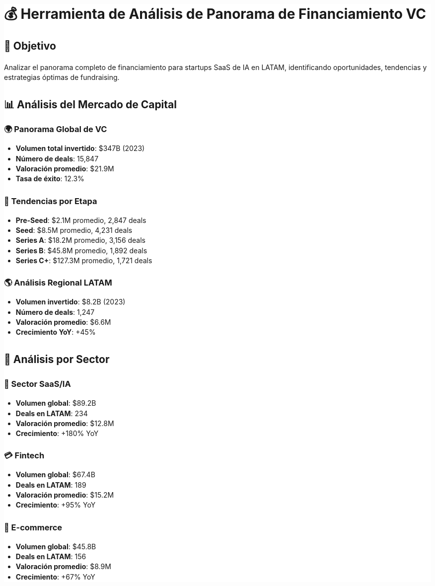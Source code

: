 # 💰 Herramienta de Análisis de Panorama de Financiamiento VC

## 🎯 Objetivo
Analizar el panorama completo de financiamiento para startups SaaS de IA en LATAM, identificando oportunidades, tendencias y estrategias óptimas de fundraising.

## 📊 Análisis del Mercado de Capital

### 🌍 Panorama Global de VC
- **Volumen total invertido**: $347B (2023)
- **Número de deals**: 15,847
- **Valoración promedio**: $21.9M
- **Tasa de éxito**: 12.3%

### 🚀 Tendencias por Etapa
- **Pre-Seed**: $2.1M promedio, 2,847 deals
- **Seed**: $8.5M promedio, 4,231 deals
- **Series A**: $18.2M promedio, 3,156 deals
- **Series B**: $45.8M promedio, 1,892 deals
- **Series C+**: $127.3M promedio, 1,721 deals

### 🌎 Análisis Regional LATAM
- **Volumen invertido**: $8.2B (2023)
- **Número de deals**: 1,247
- **Valoración promedio**: $6.6M
- **Crecimiento YoY**: +45%

## 🎯 Análisis por Sector

### 🤖 Sector SaaS/IA
- **Volumen global**: $89.2B
- **Deals en LATAM**: 234
- **Valoración promedio**: $12.8M
- **Crecimiento**: +180% YoY

### 💳 Fintech
- **Volumen global**: $67.4B
- **Deals en LATAM**: 189
- **Valoración promedio**: $15.2M
- **Crecimiento**: +95% YoY

### 🛒 E-commerce
- **Volumen global**: $45.8B
- **Deals en LATAM**: 156
- **Valoración promedio**: $8.9M
- **Crecimiento**: +67% YoY
